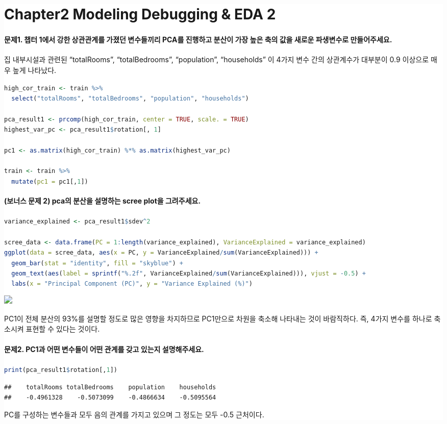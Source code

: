 # Chapter2 Modeling Debugging & EDA 2

#### 문제1. 챕터 1에서 강한 상관관계를 가졌던 변수들끼리 PCA를 진행하고 분산이 가장 높은 축의 값을 새로운 파생변수로 만들어주세요.

집 내부시설과 관련된 “totalRooms”, “totalBedrooms”, “population”,
“households” 이 4가지 변수 간의 상관계수가 대부분이 0.9 이상으로 매우
높게 나타났다.

``` r
high_cor_train <- train %>% 
  select("totalRooms", "totalBedrooms", "population", "households")

pca_result1 <- prcomp(high_cor_train, center = TRUE, scale. = TRUE)
highest_var_pc <- pca_result1$rotation[, 1]

pc1 <- as.matrix(high_cor_train) %*% as.matrix(highest_var_pc)

train <- train %>% 
  mutate(pc1 = pc1[,1])
```

#### (보너스 문제 2) pca의 분산을 설명하는 scree plot을 그려주세요.

``` r
variance_explained <- pca_result1$sdev^2

scree_data <- data.frame(PC = 1:length(variance_explained), VarianceExplained = variance_explained)
ggplot(data = scree_data, aes(x = PC, y = VarianceExplained/sum(VarianceExplained))) +
  geom_bar(stat = "identity", fill = "skyblue") +
  geom_text(aes(label = sprintf("%.2f", VarianceExplained/sum(VarianceExplained))), vjust = -0.5) +
  labs(x = "Principal Component (PC)", y = "Variance Explained (%)")
```

![](%5B시계열자료분석팀%5D-심현구-클린업-3주차-패키지과제_files/figure-gfm/unnamed-chunk-14-1.png)

PC1이 전체 분산의 93%를 설명할 정도로 많은 영향을 차지하므로 PC1만으로
차원을 축소해 나타내는 것이 바람직하다. 즉, 4가지 변수를 하나로 축소시켜
표현할 수 있다는 것이다.

#### 문제2. PC1과 어떤 변수들이 어떤 관계를 갖고 있는지 설명해주세요.

``` r
print(pca_result1$rotation[,1])
```

    ##    totalRooms totalBedrooms    population    households 
    ##    -0.4961328    -0.5073099    -0.4866634    -0.5095564

PC를 구성하는 변수들과 모두 음의 관계를 가지고 있으며 그 정도는 모두
-0.5 근처이다.
